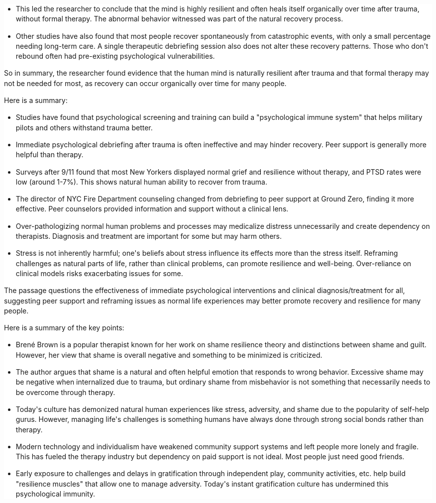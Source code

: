 - This led the researcher to conclude that the mind is highly resilient and often heals itself organically over time after trauma, without formal therapy. The abnormal behavior witnessed was part of the natural recovery process. 

- Other studies have also found that most people recover spontaneously from catastrophic events, with only a small percentage needing long-term care. A single therapeutic debriefing session also does not alter these recovery patterns. Those who don't rebound often had pre-existing psychological vulnerabilities.

So in summary, the researcher found evidence that the human mind is naturally resilient after trauma and that formal therapy may not be needed for most, as recovery can occur organically over time for many people.

 Here is a summary:

- Studies have found that psychological screening and training can build a "psychological immune system" that helps military pilots and others withstand trauma better. 

- Immediate psychological debriefing after trauma is often ineffective and may hinder recovery. Peer support is generally more helpful than therapy. 

- Surveys after 9/11 found that most New Yorkers displayed normal grief and resilience without therapy, and PTSD rates were low (around 1-7%). This shows natural human ability to recover from trauma.

- The director of NYC Fire Department counseling changed from debriefing to peer support at Ground Zero, finding it more effective. Peer counselors provided information and support without a clinical lens.  

- Over-pathologizing normal human problems and processes may medicalize distress unnecessarily and create dependency on therapists. Diagnosis and treatment are important for some but may harm others. 

- Stress is not inherently harmful; one's beliefs about stress influence its effects more than the stress itself. Reframing challenges as natural parts of life, rather than clinical problems, can promote resilience and well-being. Over-reliance on clinical models risks exacerbating issues for some.

The passage questions the effectiveness of immediate psychological interventions and clinical diagnosis/treatment for all, suggesting peer support and reframing issues as normal life experiences may better promote recovery and resilience for many people.

 Here is a summary of the key points:

- Brené Brown is a popular therapist known for her work on shame resilience theory and distinctions between shame and guilt. However, her view that shame is overall negative and something to be minimized is criticized. 

- The author argues that shame is a natural and often helpful emotion that responds to wrong behavior. Excessive shame may be negative when internalized due to trauma, but ordinary shame from misbehavior is not something that necessarily needs to be overcome through therapy.

- Today's culture has demonized natural human experiences like stress, adversity, and shame due to the popularity of self-help gurus. However, managing life's challenges is something humans have always done through strong social bonds rather than therapy.

- Modern technology and individualism have weakened community support systems and left people more lonely and fragile. This has fueled the therapy industry but dependency on paid support is not ideal. Most people just need good friends.

- Early exposure to challenges and delays in gratification through independent play, community activities, etc. help build "resilience muscles" that allow one to manage adversity. Today's instant gratification culture has undermined this psychological immunity.
